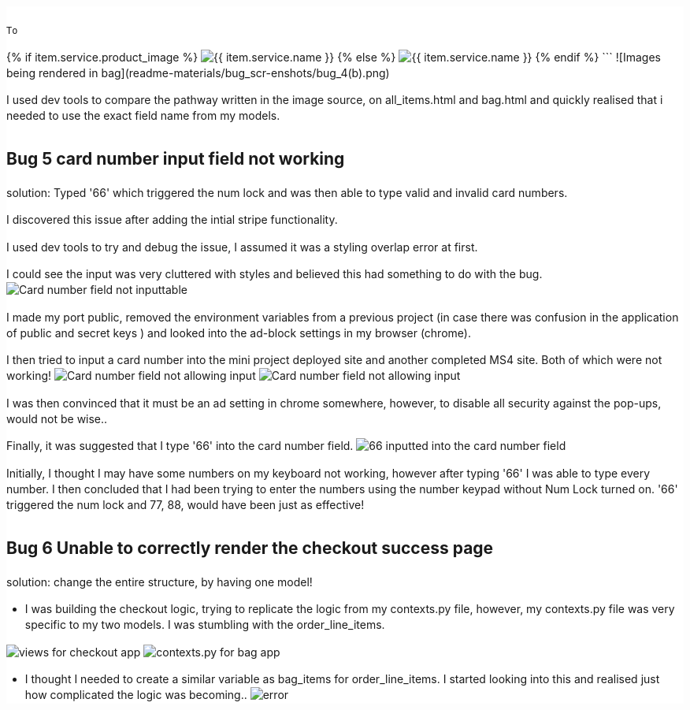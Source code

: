```

To
```
<td class="p-3 w-25">
                            {% if item.service.product_image %}
                            <img class="w-100" src="{{ item.service.product_image.url }}" alt="{{ item.service.name }}">
                            {% else %}
                            <img class="w-100" src="{{ MEDIA_URL }}noimage.png" alt="{{ item.service.name }}">
                            {% endif %}
                        </td>
```
![Images being rendered in bag](readme-materials/bug_scr-enshots/bug_4(b).png)

I used dev tools to compare the pathway written in the image source, on all_items.html and bag.html and quickly realised that i needed to use the exact field name from my models. 


## Bug 5 card number input field not working
solution: Typed '66' which triggered the num lock and was then able to type valid and invalid card numbers. 

I discovered this issue after adding the intial stripe functionality. 

I used dev tools to try and debug the issue, I assumed it was a styling overlap error at first. 

I could see the input was very cluttered with styles and believed this had something to do with the bug. 
![Card number field not inputtable](readme-materials/bug_screenshots/bug_5(a).png)

I made my port public, removed the environment variables from a previous project (in case there was confusion in the application of public and secret keys ) and looked into the ad-block settings in my browser (chrome).

I then tried to input a card number into the mini project deployed site and another completed MS4 site. Both of which were not working! 
![Card number field not allowing input ](readme-materials/bug_screenshots/bug_5(b).png)
![Card number field not allowing input](readme-materials/bug_screenshots/bug_5(c).png)

I was then convinced that it must be an ad setting in chrome somewhere, however, to disable all security against the pop-ups, would not be wise..

Finally, it was suggested that I type '66' into the card number field. 
![66 inputted into the card number field ](readme-materials/bug_screenshots/bug_5(d).png)

Initially, I thought I may have some numbers on my keyboard not working, however after typing '66' I was able to type every number. 
I then concluded that I had been trying to enter the numbers using the number keypad without Num Lock turned on. '66' triggered the num lock and 77, 88, would have been just as effective! 

## Bug 6 Unable to correctly render the checkout success page
solution: change the entire structure, by having one model!
- I was building the checkout logic, trying to replicate the logic from my contexts.py file, however, my contexts.py file was very specific to my two models. I was stumbling with the order_line_items.

![ views for checkout app ](readme-materials/bug_screenshots/bug_6(a).png)
![ contexts.py for bag app ](readme-materials/bug_screenshots/bug_6(b).png)

- I thought I needed to create a similar variable as bag_items for order_line_items. I started looking into this and realised just how complicated the logic was becoming..
![ error ](readme-materials/bug_screenshots/bug_6(c).png)

```